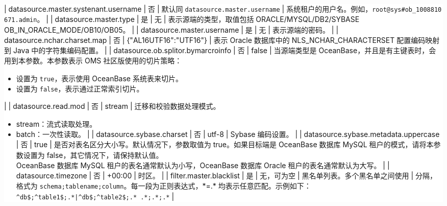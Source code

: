| datasource.master.systenant.username                 | 否    | 默认同 `datasource.master.username`                                             | 系统租户的用户名。例如，`root@sys#ob_1008810671.admin`。                                                                                                                                                                                                                                                                                                                                                                                                                                                                                                                   |
| datasource.master.type                               | 是    | 无                                                                            | 表示源端的类型，取值包括 ORACLE/MYSQL/DB2/SYBASE OB_IN_ORACLE_MODE/OB10/OB05。                                                                                                                                                                                                                                                                                                                                                                                                                                                                                             |
| datasource.master.username                           | 是    | 无                                                                            | 表示源端的密码。                                                                                                                                                                                                                                                                                                                                                                                                                                                                                                                                                      |
| datasource.nchar.charset.map                         | 否    | {"AL16UTF16":"UTF16"}                                                        | 表示 Oracle 数据库中的 NLS_NCHAR_CHARACTERSET 配置编码映射到 Java 中的字符集编码配置。                                                                                                                                                                                                                                                                                                                                                                                                                                                                                                |
| datasource.ob.splitor.bymarcroinfo                   | 否    | false                                                                        | 当源端类型是 OceanBase，并且是有主键表时，会用到本参数。本参数表示 OMS 社区版使用的切片策略： <ul><li>设置为 `true`，表示使用 OceanBase 系统表来切片。  <li> 设置为 `false`，表示通过正常索引切片。 </ul>                                           |
| datasource.read.mod                                  | 否    | stream                                                                       | 迁移和校验数据处理模式。 <ul><li>stream：流式读取处理。   <li> batch：一次性读取。                                                                                                                                      |
| datasource.sybase.charset                            | 否    | utf-8                                                                        | Sybase 编码设置。                                                                                                                                                                                                                                                                                                                                                                                                                                                                                                                                                  |
| datasource.sybase.metadata.uppercase                 | 否    | true                                                                         | 是否对表名区分大小写。默认情况下，参数取值为 true。如果目标端是 OceanBase 数据库 MySQL 租户的模式，请将本参数设置为 false，其它情况下，请保持默认值。<br> OceanBase 数据库 MySQL 租户的表名通常默认为小写，OceanBase 数据库 Oracle 租户的表名通常默认为大写。                                                                                                      |
| datasource.timezone                                  | 否    | +00:00                                                                       | 时区。                                                                                                                                                                                                                                                                                                                                                                                                                                                                                                                                                           |
| filter.master.blacklist                              | 是    | 无，可为空                                                                        | 黑名单列表。多个黑名单之间使用 \| 分隔，格式为 `schema;tablename;column`。每一段为正则表达式，\*=.\* 均表示任意匹配。示例如下： <br>``` ^db$;^table1$;.*|^db$;^table2$;.* .*;.*;.* ```                                                                                                                                                                                                                                                                                                                                                                            |